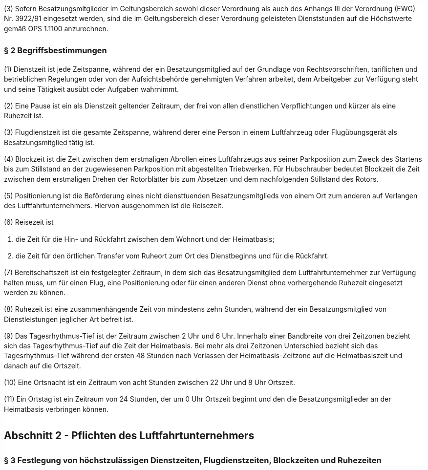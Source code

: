 (3) Sofern Besatzungsmitglieder im Geltungsbereich sowohl dieser Verordnung als auch des Anhangs III der Verordnung (EWG) Nr. 3922/91 eingesetzt werden, sind die im Geltungsbereich dieser Verordnung geleisteten Dienststunden auf die Höchstwerte gemäß OPS 1.1100 anzurechnen.


### § 2 Begriffsbestimmungen

(1) Dienstzeit ist jede Zeitspanne, während der ein Besatzungsmitglied auf der Grundlage von Rechtsvorschriften, tariflichen und betrieblichen Regelungen oder von der Aufsichtsbehörde genehmigten Verfahren arbeitet, dem Arbeitgeber zur Verfügung steht und seine Tätigkeit ausübt oder Aufgaben wahrnimmt.

(2) Eine Pause ist ein als Dienstzeit geltender Zeitraum, der frei von allen dienstlichen Verpflichtungen und kürzer als eine Ruhezeit ist.

(3) Flugdienstzeit ist die gesamte Zeitspanne, während derer eine Person in einem Luftfahrzeug oder Flugübungsgerät als Besatzungsmitglied tätig ist.

(4) Blockzeit ist die Zeit zwischen dem erstmaligen Abrollen eines Luftfahrzeugs aus seiner Parkposition zum Zweck des Startens bis zum Stillstand an der zugewiesenen Parkposition mit abgestellten Triebwerken. Für Hubschrauber bedeutet Blockzeit die Zeit zwischen dem erstmaligen Drehen der Rotorblätter bis zum Absetzen und dem nachfolgenden Stillstand des Rotors.

(5) Positionierung ist die Beförderung eines nicht diensttuenden Besatzungsmitglieds von einem Ort zum anderen auf Verlangen des Luftfahrtunternehmers. Hiervon ausgenommen ist die Reisezeit.

(6) Reisezeit ist

1.  die Zeit für die Hin- und Rückfahrt zwischen dem Wohnort und der Heimatbasis;


2.  die Zeit für den örtlichen Transfer vom Ruheort zum Ort des Dienstbeginns und für die Rückfahrt.




(7) Bereitschaftszeit ist ein festgelegter Zeitraum, in dem sich das Besatzungsmitglied dem Luftfahrtunternehmer zur Verfügung halten muss, um für einen Flug, eine Positionierung oder für einen anderen Dienst ohne vorhergehende Ruhezeit eingesetzt werden zu können.

(8) Ruhezeit ist eine zusammenhängende Zeit von mindestens zehn Stunden, während der ein Besatzungsmitglied von Dienstleistungen jeglicher Art befreit ist.

(9) Das Tagesrhythmus-Tief ist der Zeitraum zwischen 2 Uhr und 6 Uhr. Innerhalb einer Bandbreite von drei Zeitzonen bezieht sich das Tagesrhythmus-Tief auf die Zeit der Heimatbasis. Bei mehr als drei Zeitzonen Unterschied bezieht sich das Tagesrhythmus-Tief während der ersten 48 Stunden nach Verlassen der Heimatbasis-Zeitzone auf die Heimatbasiszeit und danach auf die Ortszeit.

(10) Eine Ortsnacht ist ein Zeitraum von acht Stunden zwischen 22 Uhr und 8 Uhr Ortszeit.

(11) Ein Ortstag ist ein Zeitraum von 24 Stunden, der um 0 Uhr Ortszeit beginnt und den die Besatzungsmitglieder an der Heimatbasis verbringen können.


## Abschnitt 2 - Pflichten des Luftfahrtunternehmers


### § 3 Festlegung von höchstzulässigen Dienstzeiten, Flugdienstzeiten, Blockzeiten und Ruhezeiten
